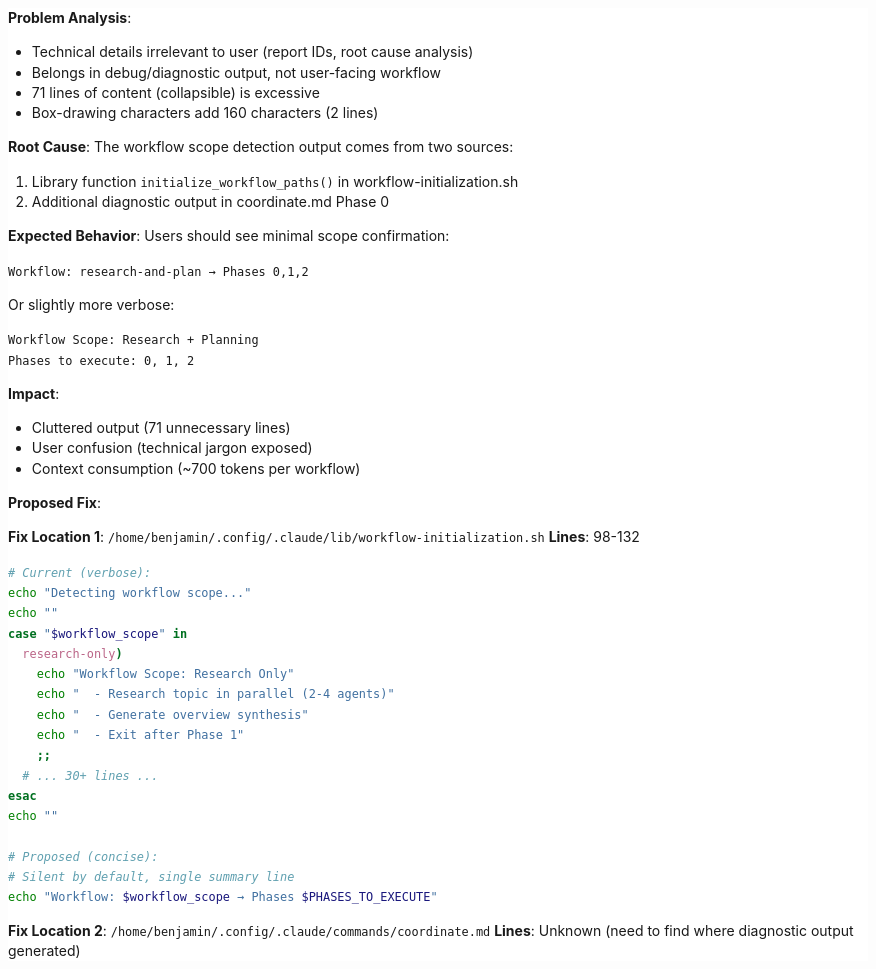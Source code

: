 **Problem Analysis**:
- Technical details irrelevant to user (report IDs, root cause analysis)
- Belongs in debug/diagnostic output, not user-facing workflow
- 71 lines of content (collapsible) is excessive
- Box-drawing characters add 160 characters (2 lines)

**Root Cause**:
The workflow scope detection output comes from two sources:
1. Library function `initialize_workflow_paths()` in workflow-initialization.sh
2. Additional diagnostic output in coordinate.md Phase 0

**Expected Behavior**:
Users should see minimal scope confirmation:
```
Workflow: research-and-plan → Phases 0,1,2
```

Or slightly more verbose:
```
Workflow Scope: Research + Planning
Phases to execute: 0, 1, 2
```

**Impact**:
- Cluttered output (71 unnecessary lines)
- User confusion (technical jargon exposed)
- Context consumption (~700 tokens per workflow)

**Proposed Fix**:

**Fix Location 1**: `/home/benjamin/.config/.claude/lib/workflow-initialization.sh`
**Lines**: 98-132

```bash
# Current (verbose):
echo "Detecting workflow scope..."
echo ""
case "$workflow_scope" in
  research-only)
    echo "Workflow Scope: Research Only"
    echo "  - Research topic in parallel (2-4 agents)"
    echo "  - Generate overview synthesis"
    echo "  - Exit after Phase 1"
    ;;
  # ... 30+ lines ...
esac
echo ""

# Proposed (concise):
# Silent by default, single summary line
echo "Workflow: $workflow_scope → Phases $PHASES_TO_EXECUTE"
```

**Fix Location 2**: `/home/benjamin/.config/.claude/commands/coordinate.md`
**Lines**: Unknown (need to find where diagnostic output generated)
